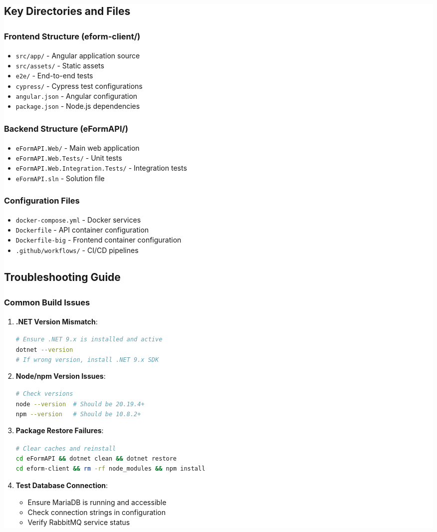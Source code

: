 ## Key Directories and Files

### Frontend Structure (eform-client/)
- `src/app/` - Angular application source
- `src/assets/` - Static assets
- `e2e/` - End-to-end tests
- `cypress/` - Cypress test configurations
- `angular.json` - Angular configuration
- `package.json` - Node.js dependencies

### Backend Structure (eFormAPI/)
- `eFormAPI.Web/` - Main web application
- `eFormAPI.Web.Tests/` - Unit tests
- `eFormAPI.Web.Integration.Tests/` - Integration tests
- `eFormAPI.sln` - Solution file

### Configuration Files
- `docker-compose.yml` - Docker services
- `Dockerfile` - API container configuration
- `Dockerfile-big` - Frontend container configuration
- `.github/workflows/` - CI/CD pipelines

## Troubleshooting Guide

### Common Build Issues

1. **.NET Version Mismatch**:
   ```bash
   # Ensure .NET 9.x is installed and active
   dotnet --version
   # If wrong version, install .NET 9.x SDK
   ```

2. **Node/npm Version Issues**:
   ```bash
   # Check versions
   node --version  # Should be 20.19.4+
   npm --version   # Should be 10.8.2+
   ```

3. **Package Restore Failures**:
   ```bash
   # Clear caches and reinstall
   cd eFormAPI && dotnet clean && dotnet restore
   cd eform-client && rm -rf node_modules && npm install
   ```

4. **Test Database Connection**:
   - Ensure MariaDB is running and accessible
   - Check connection strings in configuration
   - Verify RabbitMQ service status
